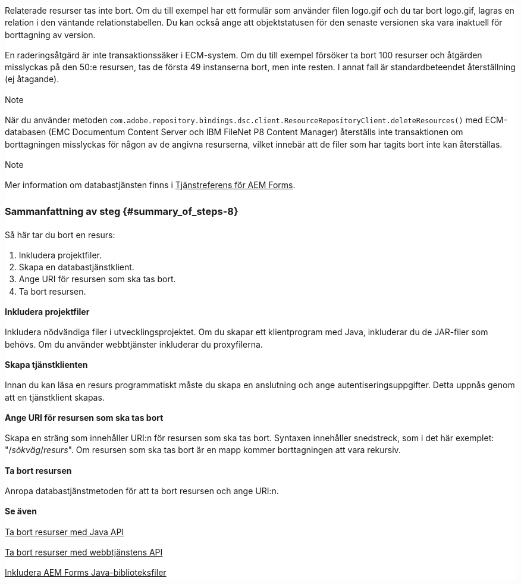 Relaterade resurser tas inte bort. Om du till exempel har ett formulär som använder filen logo.gif och du tar bort logo.gif, lagras en relation i den väntande relationstabellen. Du kan också ange att objektstatusen för den senaste versionen ska vara inaktuell för borttagning av version.

En raderingsåtgärd är inte transaktionssäker i ECM-system. Om du till exempel försöker ta bort 100 resurser och åtgärden misslyckas på den 50:e resursen, tas de första 49 instanserna bort, men inte resten. I annat fall är standardbeteendet återställning (ej åtagande).

>[!NOTE]
>
>När du använder metoden `com.adobe.repository.bindings.dsc.client.ResourceRepositoryClient.deleteResources()` med ECM-databasen (EMC Documentum Content Server och IBM FileNet P8 Content Manager) återställs inte transaktionen om borttagningen misslyckas för någon av de angivna resurserna, vilket innebär att de filer som har tagits bort inte kan återställas.

>[!NOTE]
>
>Mer information om databastjänsten finns i [Tjänstreferens för AEM Forms](https://www.adobe.com/go/learn_aemforms_services_63).

### Sammanfattning av steg {#summary_of_steps-8}

Så här tar du bort en resurs:

1. Inkludera projektfiler.
1. Skapa en databastjänstklient.
1. Ange URI för resursen som ska tas bort.
1. Ta bort resursen.

**Inkludera projektfiler**

Inkludera nödvändiga filer i utvecklingsprojektet. Om du skapar ett klientprogram med Java, inkluderar du de JAR-filer som behövs. Om du använder webbtjänster inkluderar du proxyfilerna.

**Skapa tjänstklienten**

Innan du kan läsa en resurs programmatiskt måste du skapa en anslutning och ange autentiseringsuppgifter. Detta uppnås genom att en tjänstklient skapas.

**Ange URI för resursen som ska tas bort**

Skapa en sträng som innehåller URI:n för resursen som ska tas bort. Syntaxen innehåller snedstreck, som i det här exemplet: &quot;/*sökväg*/*resurs*&quot;. Om resursen som ska tas bort är en mapp kommer borttagningen att vara rekursiv.

**Ta bort resursen**

Anropa databastjänstmetoden för att ta bort resursen och ange URI:n.

**Se även**

[Ta bort resurser med Java API](aem-forms-repository.md#delete-resources-using-the-java-api-soap)

[Ta bort resurser med webbtjänstens API](aem-forms-repository.md#delete-resources-using-the-web-service-api)

[Inkludera AEM Forms Java-biblioteksfiler](/help/forms/developing/invoking-aem-forms-using-java.md#including-aem-forms-java-library-files)
